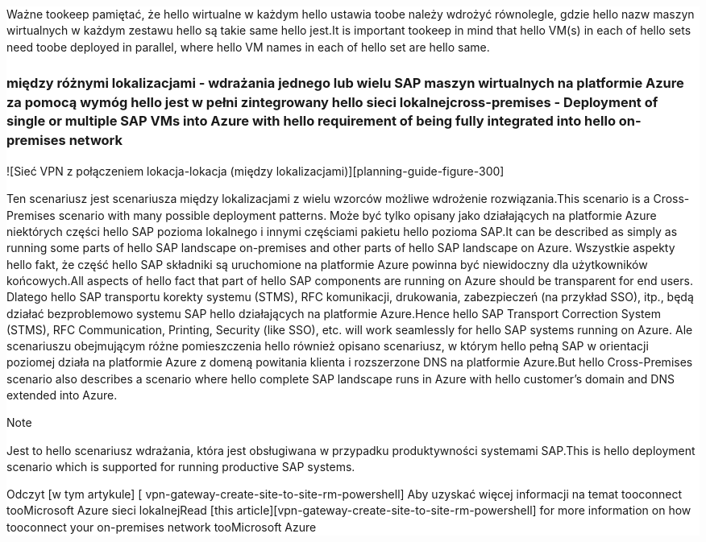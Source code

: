 <span data-ttu-id="974af-264">Ważne tookeep pamiętać, że hello wirtualne w każdym hello ustawia toobe należy wdrożyć równolegle, gdzie hello nazw maszyn wirtualnych w każdym zestawu hello są takie same hello jest.</span><span class="sxs-lookup"><span data-stu-id="974af-264">It is important tookeep in mind that hello VM(s) in each of hello sets need toobe deployed in parallel, where hello VM names in each of hello set are hello same.</span></span>

### <span data-ttu-id="974af-265"><a name="f5b3b18c-302c-4bd8-9ab2-c388f1ab3d10"></a>między różnymi lokalizacjami - wdrażania jednego lub wielu SAP maszyn wirtualnych na platformie Azure za pomocą wymóg hello jest w pełni zintegrowany hello sieci lokalnej</span><span class="sxs-lookup"><span data-stu-id="974af-265"><a name="f5b3b18c-302c-4bd8-9ab2-c388f1ab3d10"></a>cross-premises - Deployment of single or multiple SAP VMs into Azure with hello requirement of being fully integrated into hello on-premises network</span></span>
![Sieć VPN z połączeniem lokacja-lokacja (między lokalizacjami)][planning-guide-figure-300]

<span data-ttu-id="974af-267">Ten scenariusz jest scenariusza między lokalizacjami z wielu wzorców możliwe wdrożenie rozwiązania.</span><span class="sxs-lookup"><span data-stu-id="974af-267">This scenario is a Cross-Premises scenario with many possible deployment patterns.</span></span> <span data-ttu-id="974af-268">Może być tylko opisany jako działających na platformie Azure niektórych części hello SAP pozioma lokalnego i innymi częściami pakietu hello pozioma SAP.</span><span class="sxs-lookup"><span data-stu-id="974af-268">It can be described as simply as running some parts of hello SAP landscape on-premises and other parts of hello SAP landscape on Azure.</span></span> <span data-ttu-id="974af-269">Wszystkie aspekty hello fakt, że część hello SAP składniki są uruchomione na platformie Azure powinna być niewidoczny dla użytkowników końcowych.</span><span class="sxs-lookup"><span data-stu-id="974af-269">All aspects of hello fact that part of hello SAP components are running on Azure should be transparent for end users.</span></span> <span data-ttu-id="974af-270">Dlatego hello SAP transportu korekty systemu (STMS), RFC komunikacji, drukowania, zabezpieczeń (na przykład SSO), itp., będą działać bezproblemowo systemu SAP hello działających na platformie Azure.</span><span class="sxs-lookup"><span data-stu-id="974af-270">Hence hello SAP Transport Correction System (STMS), RFC Communication, Printing, Security (like SSO), etc. will work seamlessly for hello SAP systems running on Azure.</span></span> <span data-ttu-id="974af-271">Ale scenariuszu obejmującym różne pomieszczenia hello również opisano scenariusz, w którym hello pełną SAP w orientacji poziomej działa na platformie Azure z domeną powitania klienta i rozszerzone DNS na platformie Azure.</span><span class="sxs-lookup"><span data-stu-id="974af-271">But hello Cross-Premises scenario also describes a scenario where hello complete SAP landscape runs in Azure with hello customer’s domain and DNS extended into Azure.</span></span>

> [!NOTE]
> <span data-ttu-id="974af-272">Jest to hello scenariusz wdrażania, która jest obsługiwana w przypadku produktywności systemami SAP.</span><span class="sxs-lookup"><span data-stu-id="974af-272">This is hello deployment scenario which is supported for running productive SAP systems.</span></span>
>
>

<span data-ttu-id="974af-273">Odczyt [w tym artykule] [ vpn-gateway-create-site-to-site-rm-powershell] Aby uzyskać więcej informacji na temat tooconnect tooMicrosoft Azure sieci lokalnej</span><span class="sxs-lookup"><span data-stu-id="974af-273">Read [this article][vpn-gateway-create-site-to-site-rm-powershell] for more information on how tooconnect your on-premises network tooMicrosoft Azure</span></span>
